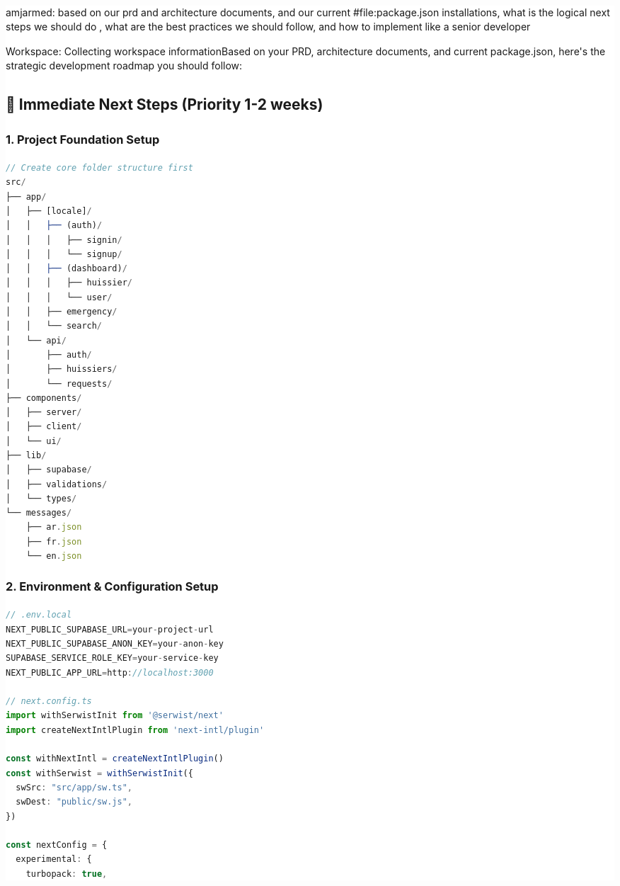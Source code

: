 amjarmed: based on our prd and architecture documents, and our current #file:package.json  installations, what is the logical next steps we should  do , what are the best practices we should follow, and how to implement like a senior developer

Workspace: Collecting workspace informationBased on your PRD, architecture documents, and current package.json, here's the strategic development roadmap you should follow:

## 🎯 Immediate Next Steps (Priority 1-2 weeks)

### 1. Project Foundation Setup

````typescript
// Create core folder structure first
src/
├── app/
│   ├── [locale]/
│   │   ├── (auth)/
│   │   │   ├── signin/
│   │   │   └── signup/
│   │   ├── (dashboard)/
│   │   │   ├── huissier/
│   │   │   └── user/
│   │   ├── emergency/
│   │   └── search/
│   └── api/
│       ├── auth/
│       ├── huissiers/
│       └── requests/
├── components/
│   ├── server/
│   ├── client/
│   └── ui/
├── lib/
│   ├── supabase/
│   ├── validations/
│   └── types/
└── messages/
    ├── ar.json
    ├── fr.json
    └── en.json
````

### 2. Environment & Configuration Setup

````typescript
// .env.local
NEXT_PUBLIC_SUPABASE_URL=your-project-url
NEXT_PUBLIC_SUPABASE_ANON_KEY=your-anon-key
SUPABASE_SERVICE_ROLE_KEY=your-service-key
NEXT_PUBLIC_APP_URL=http://localhost:3000

// next.config.ts
import withSerwistInit from '@serwist/next'
import createNextIntlPlugin from 'next-intl/plugin'

const withNextIntl = createNextIntlPlugin()
const withSerwist = withSerwistInit({
  swSrc: "src/app/sw.ts",
  swDest: "public/sw.js",
})

const nextConfig = {
  experimental: {
    turbopack: true,
````